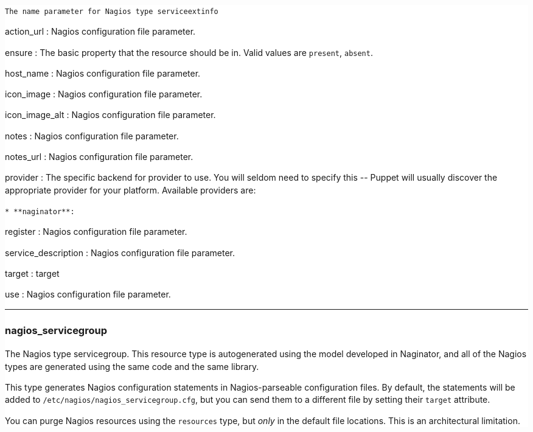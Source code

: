     The name parameter for Nagios type serviceextinfo

action_url
: Nagios configuration file parameter.

ensure
: The basic property that the resource should be in.  Valid values are `present`, `absent`.

host_name
: Nagios configuration file parameter.

icon_image
: Nagios configuration file parameter.

icon_image_alt
: Nagios configuration file parameter.

notes
: Nagios configuration file parameter.

notes_url
: Nagios configuration file parameter.

provider
: The specific backend for provider to use. You will
    seldom need to specify this -- Puppet will usually discover the
    appropriate provider for your platform.  Available providers are:

    * **naginator**:

register
: Nagios configuration file parameter.

service_description
: Nagios configuration file parameter.

target
: target

use
: Nagios configuration file parameter.




----------------

### nagios_servicegroup

The Nagios type servicegroup.  This resource type is autogenerated using the
model developed in Naginator, and all of the Nagios types are generated using the
same code and the same library.

This type generates Nagios configuration statements in Nagios-parseable configuration
files.  By default, the statements will be added to `/etc/nagios/nagios_servicegroup.cfg`, but
you can send them to a different file by setting their `target` attribute.

You can purge Nagios resources using the `resources` type, but *only*
in the default file locations.  This is an architectural limitation.
